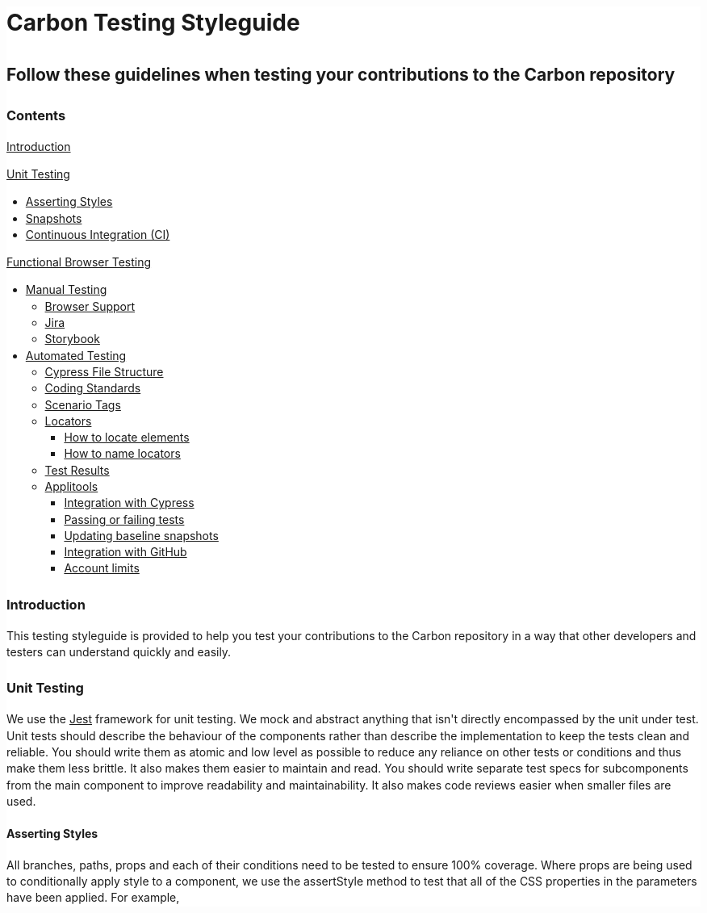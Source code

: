 # Carbon Testing Styleguide
## Follow these guidelines when testing your contributions to the Carbon repository
### Contents
[Introduction](#introduction)

[Unit Testing](#unit-testing)
* [Asserting Styles](#asserting-styles)
* [Snapshots](#snapshots)
* [Continuous Integration (CI)](#continuous-integration)

[Functional Browser Testing](#functional-browser-testing)
* [Manual Testing](#manual-testing)
  * [Browser Support](#browser-support)
  * [Jira](#jira)
  * [Storybook](#storybook)
* [Automated Testing](#automated-testing)
  * [Cypress File Structure](#cypress-file-structure)
  * [Coding Standards](#coding-standards)
  * [Scenario Tags](#scenario-tags)
  * [Locators](#locators)
    * [How to locate elements](#how-to-locate-elements)
    * [How to name locators](#how-to-name-locators)
  * [Test Results](#test-results)
  * [Applitools](#applitools)
    * [Integration with Cypress](#integration-with-cypress)
    * [Passing or failing tests](#passing-or-failing-tests)
    * [Updating baseline snapshots](#updating-baseline-snapshots)
    * [Integration with GitHub](#integration-with-github)
    * [Account limits](#account-limits)

### Introduction
This testing styleguide is provided to help you test your contributions to the Carbon repository in a way that other developers and testers can understand quickly and easily.

### Unit Testing
We use the [Jest](https://facebook.github.io/jest/) framework for unit testing. We mock and abstract anything that isn't directly encompassed by the unit under test. Unit tests should describe the behaviour of the components rather than describe the implementation to keep the tests clean and reliable. You should write them as atomic and low level as possible to reduce any reliance on other tests or conditions and thus make them less brittle. It also makes them easier to maintain and read. You should write separate test specs for subcomponents from the main component to improve readability and maintainability. It also makes code reviews easier when smaller files are used.

#### Asserting Styles
All branches, paths, props and each of their conditions need to be tested to ensure 100% coverage. Where props are being used to conditionally apply style to a component, we use the assertStyle method to test that all of the CSS properties in the parameters have been applied. For example,
